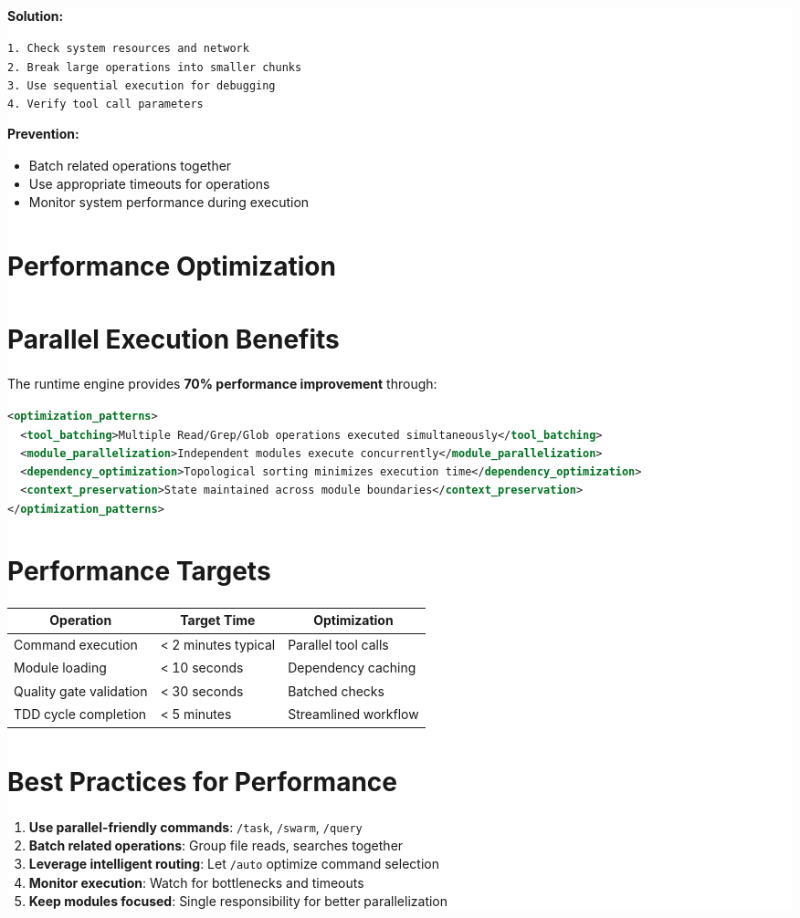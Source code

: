 **Solution:**
```bash
1. Check system resources and network
2. Break large operations into smaller chunks
3. Use sequential execution for debugging
4. Verify tool call parameters
```

**Prevention:**
- Batch related operations together
- Use appropriate timeouts for operations
- Monitor system performance during execution


# Performance Optimization


# Parallel Execution Benefits

The runtime engine provides **70% performance improvement** through:

```xml
<optimization_patterns>
  <tool_batching>Multiple Read/Grep/Glob operations executed simultaneously</tool_batching>
  <module_parallelization>Independent modules execute concurrently</module_parallelization>
  <dependency_optimization>Topological sorting minimizes execution time</dependency_optimization>
  <context_preservation>State maintained across module boundaries</context_preservation>
</optimization_patterns>
```


# Performance Targets

| Operation | Target Time | Optimization |
|-----------|-------------|--------------|
| Command execution | < 2 minutes typical | Parallel tool calls |
| Module loading | < 10 seconds | Dependency caching |
| Quality gate validation | < 30 seconds | Batched checks |
| TDD cycle completion | < 5 minutes | Streamlined workflow |


# Best Practices for Performance

1. **Use parallel-friendly commands**: `/task`, `/swarm`, `/query`
2. **Batch related operations**: Group file reads, searches together  
3. **Leverage intelligent routing**: Let `/auto` optimize command selection
4. **Monitor execution**: Watch for bottlenecks and timeouts
5. **Keep modules focused**: Single responsibility for better parallelization
